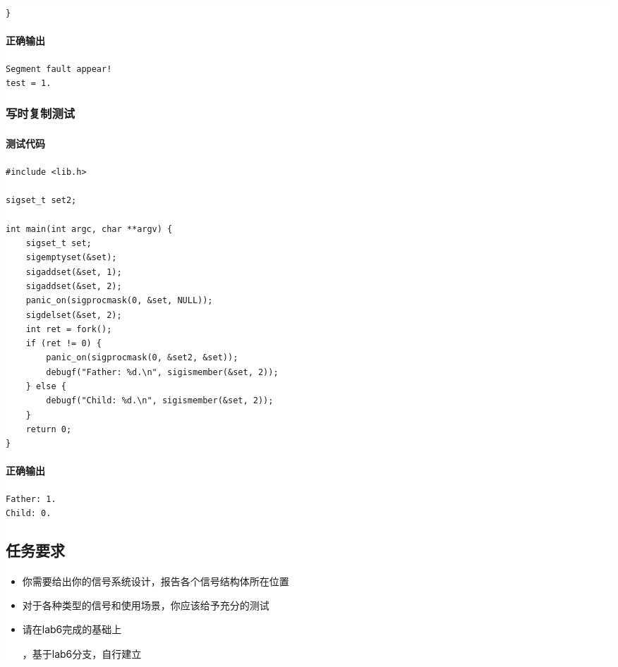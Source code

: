 ```
}
```

#### 正确输出

```
Segment fault appear!
test = 1.
```

### 写时复制测试

#### 测试代码

```
#include <lib.h>

sigset_t set2;

int main(int argc, char **argv) {
    sigset_t set;
    sigemptyset(&set);
    sigaddset(&set, 1);
    sigaddset(&set, 2);
    panic_on(sigprocmask(0, &set, NULL));
    sigdelset(&set, 2);
    int ret = fork();
    if (ret != 0) {
        panic_on(sigprocmask(0, &set2, &set));
        debugf("Father: %d.\n", sigismember(&set, 2));
    } else {
        debugf("Child: %d.\n", sigismember(&set, 2));
    }
    return 0;
}
```

#### 正确输出

```
Father: 1.
Child: 0.
```

## 任务要求

- 你需要给出你的信号系统设计，报告各个信号结构体所在位置

- 对于各种类型的信号和使用场景，你应该给予充分的测试

- 请在lab6完成的基础上

	，基于lab6分支，自行建立

	 